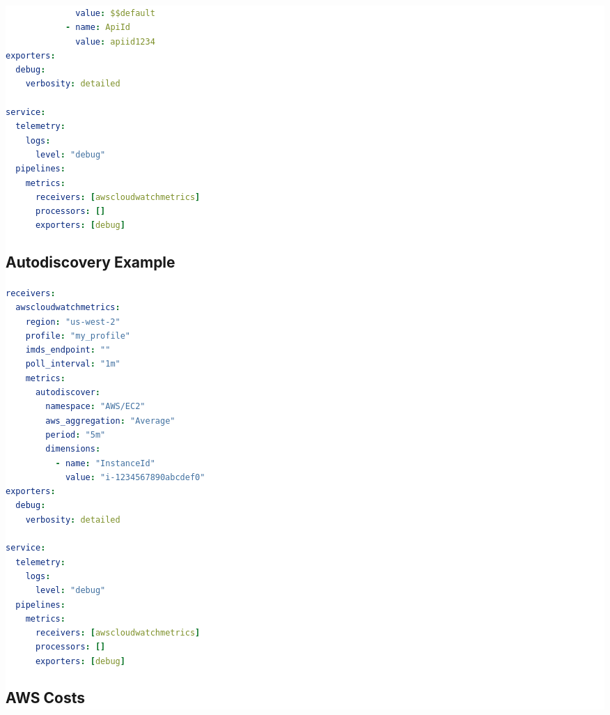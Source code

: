 ```yaml
              value: $$default
            - name: ApiId
              value: apiid1234
exporters:
  debug:
    verbosity: detailed

service:
  telemetry:
    logs:
      level: "debug"
  pipelines:
    metrics:
      receivers: [awscloudwatchmetrics]
      processors: []
      exporters: [debug]
```

## Autodiscovery Example

```yaml
receivers:
  awscloudwatchmetrics:
    region: "us-west-2"
    profile: "my_profile"
    imds_endpoint: ""
    poll_interval: "1m"
    metrics:
      autodiscover:
        namespace: "AWS/EC2"
        aws_aggregation: "Average"
        period: "5m"
        dimensions:
          - name: "InstanceId"
            value: "i-1234567890abcdef0"
exporters:
  debug:
    verbosity: detailed

service:
  telemetry:
    logs:
      level: "debug"
  pipelines:
    metrics:
      receivers: [awscloudwatchmetrics]
      processors: []
      exporters: [debug]
```

## AWS Costs


[alpha]: https://github.com/open-telemetry/opentelemetry-collector#alpha
[contrib]: https://github.com/open-telemetry/opentelemetry-collector-releases/tree/main/distributions/otelcol-contrib